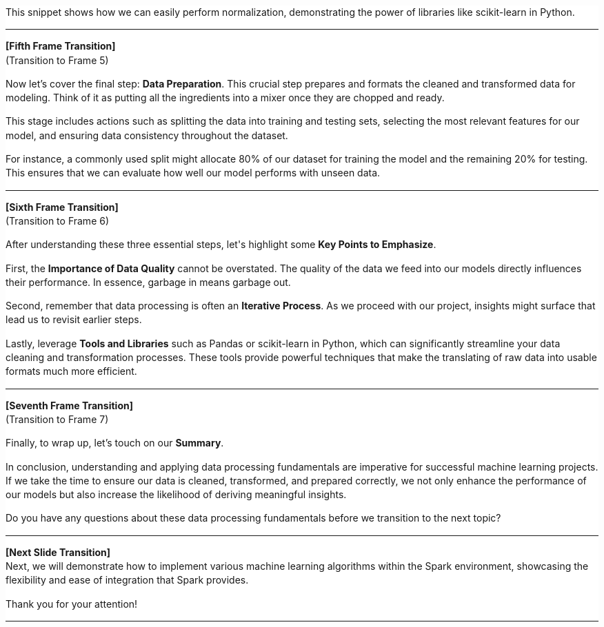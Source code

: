 This snippet shows how we can easily perform normalization, demonstrating the power of libraries like scikit-learn in Python.

---

**[Fifth Frame Transition]**  
(Transition to Frame 5)

Now let’s cover the final step: **Data Preparation**. This crucial step prepares and formats the cleaned and transformed data for modeling. Think of it as putting all the ingredients into a mixer once they are chopped and ready. 

This stage includes actions such as splitting the data into training and testing sets, selecting the most relevant features for our model, and ensuring data consistency throughout the dataset. 

For instance, a commonly used split might allocate 80% of our dataset for training the model and the remaining 20% for testing. This ensures that we can evaluate how well our model performs with unseen data.

---

**[Sixth Frame Transition]**  
(Transition to Frame 6)

After understanding these three essential steps, let's highlight some **Key Points to Emphasize**. 

First, the **Importance of Data Quality** cannot be overstated. The quality of the data we feed into our models directly influences their performance. In essence, garbage in means garbage out. 

Second, remember that data processing is often an **Iterative Process**. As we proceed with our project, insights might surface that lead us to revisit earlier steps. 

Lastly, leverage **Tools and Libraries** such as Pandas or scikit-learn in Python, which can significantly streamline your data cleaning and transformation processes. These tools provide powerful techniques that make the translating of raw data into usable formats much more efficient.

---

**[Seventh Frame Transition]**  
(Transition to Frame 7)

Finally, to wrap up, let’s touch on our **Summary**.

In conclusion, understanding and applying data processing fundamentals are imperative for successful machine learning projects. If we take the time to ensure our data is cleaned, transformed, and prepared correctly, we not only enhance the performance of our models but also increase the likelihood of deriving meaningful insights.

Do you have any questions about these data processing fundamentals before we transition to the next topic? 

---

**[Next Slide Transition]**  
Next, we will demonstrate how to implement various machine learning algorithms within the Spark environment, showcasing the flexibility and ease of integration that Spark provides.

Thank you for your attention!

--- 